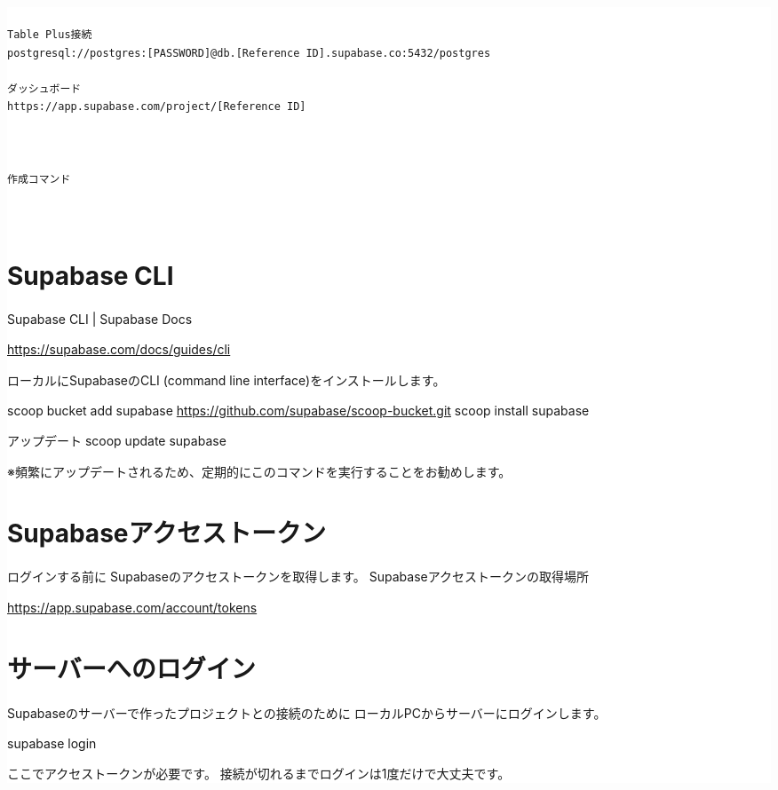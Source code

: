 ```Supabaseデータのテンプレート .env.local

Table Plus接続
postgresql://postgres:[PASSWORD]@db.[Reference ID].supabase.co:5432/postgres

ダッシュボード
https://app.supabase.com/project/[Reference ID]



作成コマンド



```





# Supabase CLI

Supabase CLI | Supabase Docs

https://supabase.com/docs/guides/cli

ローカルにSupabaseのCLI (command line interface)をインストールします。

scoop bucket add supabase https://github.com/supabase/scoop-bucket.git
scoop install supabase

アップデート
scoop update supabase

※頻繁にアップデートされるため、定期的にこのコマンドを実行することをお勧めします。


# Supabaseアクセストークン

ログインする前に
Supabaseのアクセストークンを取得します。
Supabaseアクセストークンの取得場所

https://app.supabase.com/account/tokens



# サーバーへのログイン
Supabaseのサーバーで作ったプロジェクトとの接続のために
ローカルPCからサーバーにログインします。

supabase login

ここでアクセストークンが必要です。
接続が切れるまでログインは1度だけで大丈夫です。
